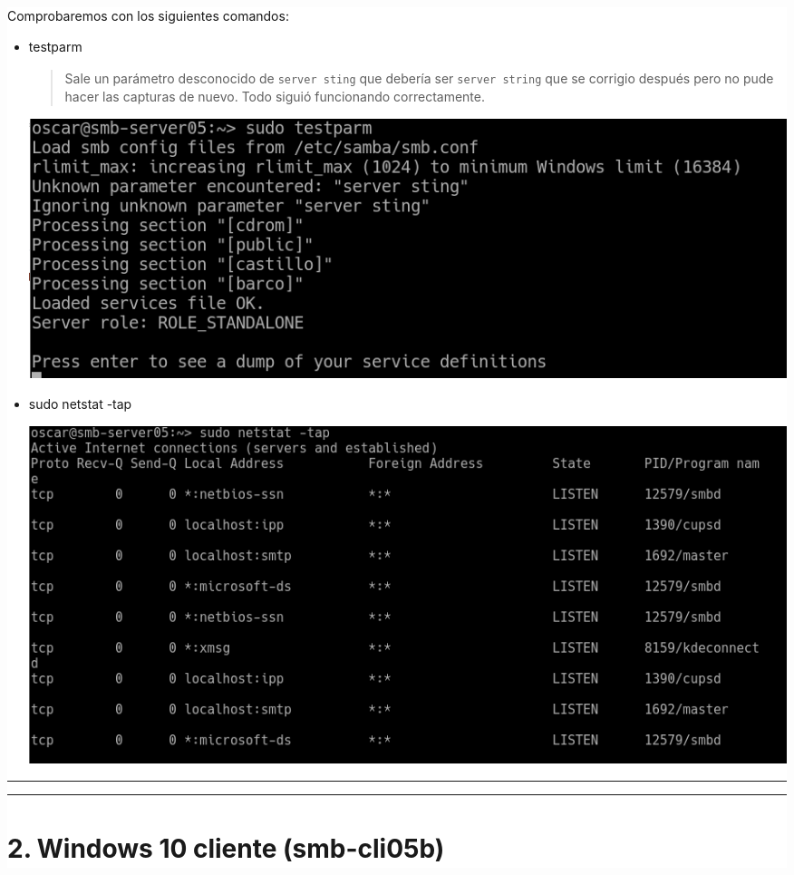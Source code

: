 Comprobaremos con los siguientes comandos:

- testparm

  > Sale un parámetro desconocido de `server sting` que debería ser `server string` que se corrigio después pero no pude hacer las capturas de nuevo. Todo siguió funcionando correctamente.

  ![1.7.2](./img/1.7.3.png)


- sudo netstat -tap

  ![1.7.4](./img/1.7.4.png)

___
___

# 2. Windows 10 cliente (smb-cli05b)
